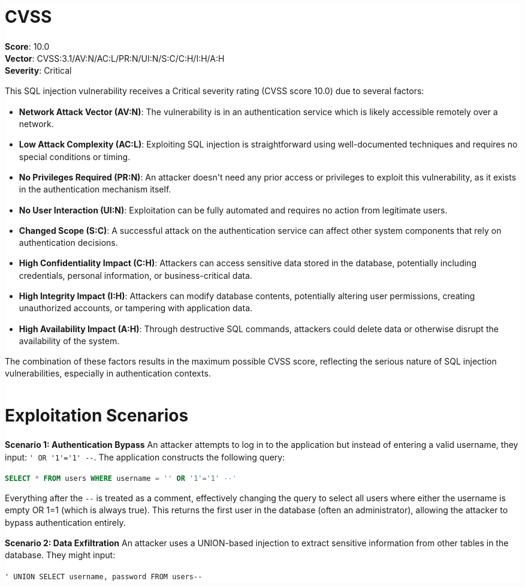 # CVSS
**Score**: 10.0 \
**Vector**: CVSS:3.1/AV:N/AC:L/PR:N/UI:N/S:C/C:H/I:H/A:H \
**Severity**: Critical

This SQL injection vulnerability receives a Critical severity rating (CVSS score 10.0) due to several factors:

- **Network Attack Vector (AV:N)**: The vulnerability is in an authentication service which is likely accessible remotely over a network.

- **Low Attack Complexity (AC:L)**: Exploiting SQL injection is straightforward using well-documented techniques and requires no special conditions or timing.

- **No Privileges Required (PR:N)**: An attacker doesn't need any prior access or privileges to exploit this vulnerability, as it exists in the authentication mechanism itself.

- **No User Interaction (UI:N)**: Exploitation can be fully automated and requires no action from legitimate users.

- **Changed Scope (S:C)**: A successful attack on the authentication service can affect other system components that rely on authentication decisions.

- **High Confidentiality Impact (C:H)**: Attackers can access sensitive data stored in the database, potentially including credentials, personal information, or business-critical data.

- **High Integrity Impact (I:H)**: Attackers can modify database contents, potentially altering user permissions, creating unauthorized accounts, or tampering with application data.

- **High Availability Impact (A:H)**: Through destructive SQL commands, attackers could delete data or otherwise disrupt the availability of the system.

The combination of these factors results in the maximum possible CVSS score, reflecting the serious nature of SQL injection vulnerabilities, especially in authentication contexts.

# Exploitation Scenarios
**Scenario 1: Authentication Bypass**
An attacker attempts to log in to the application but instead of entering a valid username, they input: `' OR '1'='1' --`. The application constructs the following query:

```sql
SELECT * FROM users WHERE username = '' OR '1'='1' --'

```

Everything after the `--` is treated as a comment, effectively changing the query to select all users where either the username is empty OR 1=1 (which is always true). This returns the first user in the database (often an administrator), allowing the attacker to bypass authentication entirely.

**Scenario 2: Data Exfiltration**
An attacker uses a UNION-based injection to extract sensitive information from other tables in the database. They might input:

```
' UNION SELECT username, password FROM users--

```
